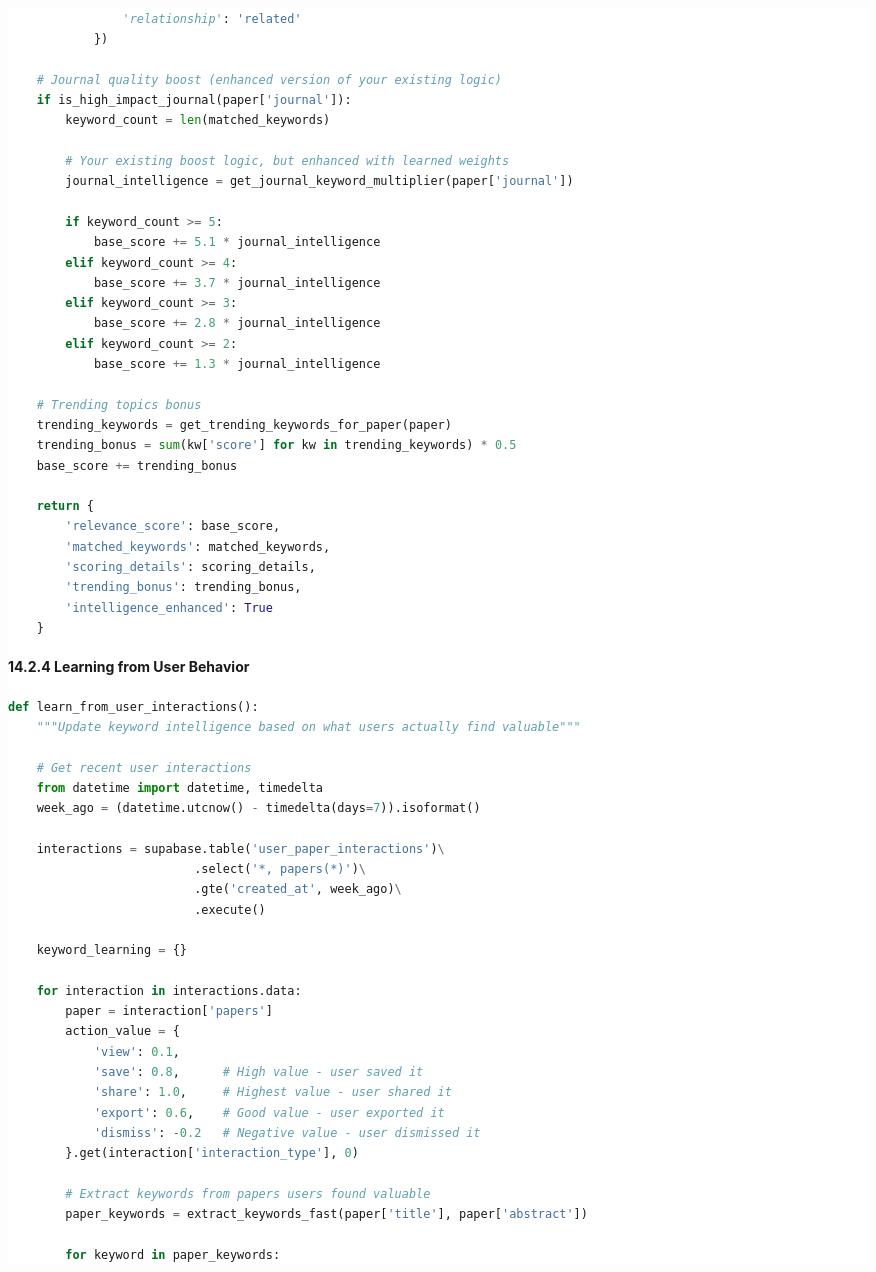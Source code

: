 ```python
                'relationship': 'related'
            })
    
    # Journal quality boost (enhanced version of your existing logic)
    if is_high_impact_journal(paper['journal']):
        keyword_count = len(matched_keywords)
        
        # Your existing boost logic, but enhanced with learned weights
        journal_intelligence = get_journal_keyword_multiplier(paper['journal'])
        
        if keyword_count >= 5:
            base_score += 5.1 * journal_intelligence
        elif keyword_count >= 4:
            base_score += 3.7 * journal_intelligence
        elif keyword_count >= 3:
            base_score += 2.8 * journal_intelligence
        elif keyword_count >= 2:
            base_score += 1.3 * journal_intelligence
    
    # Trending topics bonus
    trending_keywords = get_trending_keywords_for_paper(paper)
    trending_bonus = sum(kw['score'] for kw in trending_keywords) * 0.5
    base_score += trending_bonus
    
    return {
        'relevance_score': base_score,
        'matched_keywords': matched_keywords,
        'scoring_details': scoring_details,
        'trending_bonus': trending_bonus,
        'intelligence_enhanced': True
    }
```

#### 14.2.4 Learning from User Behavior

```python
def learn_from_user_interactions():
    """Update keyword intelligence based on what users actually find valuable"""
    
    # Get recent user interactions
    from datetime import datetime, timedelta
    week_ago = (datetime.utcnow() - timedelta(days=7)).isoformat()
    
    interactions = supabase.table('user_paper_interactions')\
                          .select('*, papers(*)')\
                          .gte('created_at', week_ago)\
                          .execute()
    
    keyword_learning = {}
    
    for interaction in interactions.data:
        paper = interaction['papers']
        action_value = {
            'view': 0.1,
            'save': 0.8,      # High value - user saved it
            'share': 1.0,     # Highest value - user shared it
            'export': 0.6,    # Good value - user exported it
            'dismiss': -0.2   # Negative value - user dismissed it
        }.get(interaction['interaction_type'], 0)
        
        # Extract keywords from papers users found valuable
        paper_keywords = extract_keywords_fast(paper['title'], paper['abstract'])
        
        for keyword in paper_keywords:
```